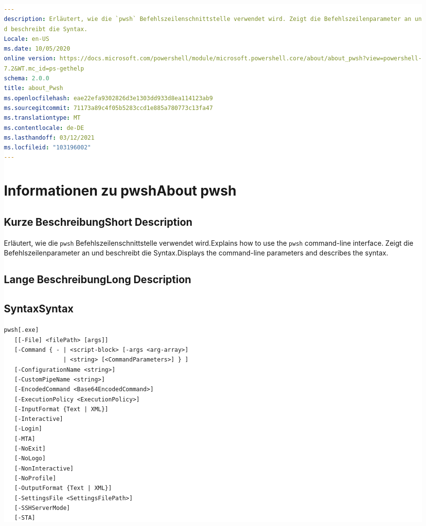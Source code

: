 ```yaml
---
description: Erläutert, wie die `pwsh` Befehlszeilenschnittstelle verwendet wird. Zeigt die Befehlszeilenparameter an und beschreibt die Syntax.
Locale: en-US
ms.date: 10/05/2020
online version: https://docs.microsoft.com/powershell/module/microsoft.powershell.core/about/about_pwsh?view=powershell-7.2&WT.mc_id=ps-gethelp
schema: 2.0.0
title: about_Pwsh
ms.openlocfilehash: eae22efa9302826d3e1303dd933d8ea114123ab9
ms.sourcegitcommit: 71173a89c4f05b5283ccd1e885a780773c13fa47
ms.translationtype: MT
ms.contentlocale: de-DE
ms.lasthandoff: 03/12/2021
ms.locfileid: "103196002"
---
```

# <a name="about-pwsh"></a><span data-ttu-id="5f686-104">Informationen zu pwsh</span><span class="sxs-lookup"><span data-stu-id="5f686-104">About pwsh</span></span>

## <a name="short-description"></a><span data-ttu-id="5f686-105">Kurze Beschreibung</span><span class="sxs-lookup"><span data-stu-id="5f686-105">Short Description</span></span>
<span data-ttu-id="5f686-106">Erläutert, wie die `pwsh` Befehlszeilenschnittstelle verwendet wird.</span><span class="sxs-lookup"><span data-stu-id="5f686-106">Explains how to use the `pwsh` command-line interface.</span></span> <span data-ttu-id="5f686-107">Zeigt die Befehlszeilenparameter an und beschreibt die Syntax.</span><span class="sxs-lookup"><span data-stu-id="5f686-107">Displays the command-line parameters and describes the syntax.</span></span>

## <a name="long-description"></a><span data-ttu-id="5f686-108">Lange Beschreibung</span><span class="sxs-lookup"><span data-stu-id="5f686-108">Long Description</span></span>

## <a name="syntax"></a><span data-ttu-id="5f686-109">Syntax</span><span class="sxs-lookup"><span data-stu-id="5f686-109">Syntax</span></span>

```
pwsh[.exe]
   [[-File] <filePath> [args]]
   [-Command { - | <script-block> [-args <arg-array>]
                 | <string> [<CommandParameters>] } ]
   [-ConfigurationName <string>]
   [-CustomPipeName <string>]
   [-EncodedCommand <Base64EncodedCommand>]
   [-ExecutionPolicy <ExecutionPolicy>]
   [-InputFormat {Text | XML}]
   [-Interactive]
   [-Login]
   [-MTA]
   [-NoExit]
   [-NoLogo]
   [-NonInteractive]
   [-NoProfile]
   [-OutputFormat {Text | XML}]
   [-SettingsFile <SettingsFilePath>]
   [-SSHServerMode]
   [-STA]
```
